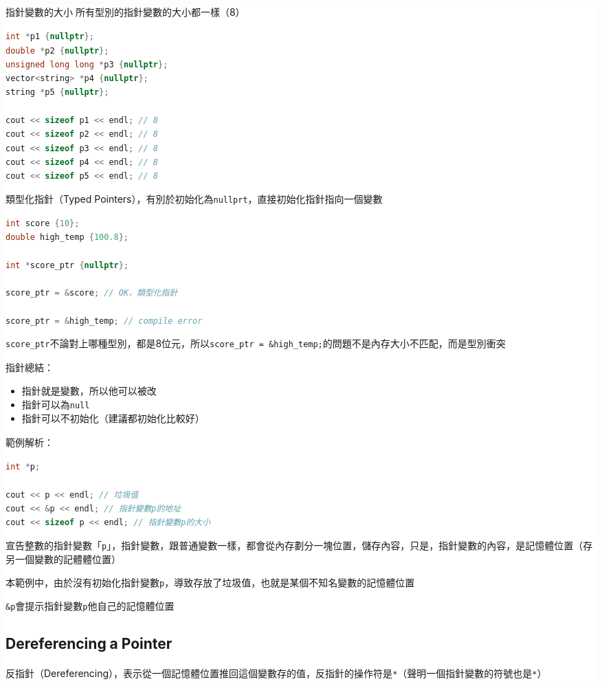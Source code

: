 指針變數的大小
所有型別的指針變數的大小都一樣（8）

```cpp
int *p1 {nullptr};
double *p2 {nullptr};
unsigned long long *p3 {nullptr};
vector<string> *p4 {nullptr};
string *p5 {nullptr};

cout << sizeof p1 << endl; // 8
cout << sizeof p2 << endl; // 8
cout << sizeof p3 << endl; // 8
cout << sizeof p4 << endl; // 8
cout << sizeof p5 << endl; // 8
```

類型化指針（Typed Pointers），有別於初始化為`nullprt`，直接初始化指針指向一個變數

```cpp
int score {10};
double high_temp {100.8};

int *score_ptr {nullptr};

score_ptr = &score; // OK，類型化指針

score_ptr = &high_temp; // compile error
```

`score_ptr`不論對上哪種型別，都是8位元，所以`score_ptr = &high_temp;`的問題不是內存大小不匹配，而是型別衝突

指針總結：
- 指針就是變數，所以他可以被改
- 指針可以為`null`
- 指針可以不初始化（建議都初始化比較好）

範例解析：

```cpp
int *p;
    
cout << p << endl; // 垃圾值
cout << &p << endl; // 指針變數p的地址
cout << sizeof p << endl; // 指針變數p的大小
```

宣告整數的指針變數「`p`」，指針變數，跟普通變數一樣，都會從內存劃分一塊位置，儲存內容，只是，指針變數的內容，是記憶體位置（存另一個變數的記體體位置）

本範例中，由於沒有初始化指針變數`p`，導致存放了垃圾值，也就是某個不知名變數的記憶體位置

`&p`會提示指針變數`p`他自己的記憶體位置

## Dereferencing a Pointer

反指針（Dereferencing），表示從一個記憶體位置推回這個變數存的值，反指針的操作符是`*`（聲明一個指針變數的符號也是`*`）
